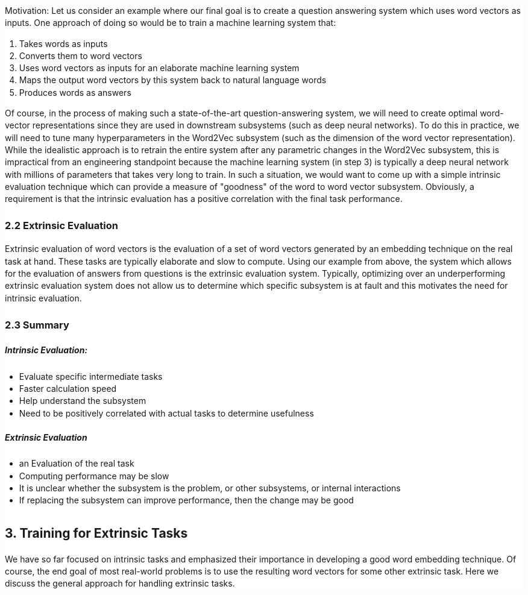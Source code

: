 Motivation: Let us consider an example where our final goal is to create a question answering system which uses word vectors as inputs. One approach of doing so would be to train a machine learning system that:

1. Takes words as inputs 
2. Converts them to word vectors 
3. Uses word vectors as inputs for an elaborate machine learning system 
4. Maps the output word vectors by this system back to natural language words 
5. Produces words as answers

Of course, in the process of making such a state-of-the-art question-answering system, we will need to create optimal word-vector representations since they are used in downstream subsystems (such as deep neural networks). To do this in practice, we will need to tune many hyperparameters in the Word2Vec subsystem (such as the dimension of the word vector representation). While the idealistic approach is to retrain the entire system after any parametric changes in the Word2Vec subsystem, this is impractical from an engineering standpoint because the machine learning system (in step 3) is typically a deep neural network with millions of parameters that takes very long to train. In such a situation, we would want to come up with a simple intrinsic evaluation technique which can provide a measure of "goodness" of the word to word vector subsystem. Obviously, a requirement is that the intrinsic evaluation has a positive correlation with the final task performance.

### 2.2 Extrinsic Evaluation

Extrinsic evaluation of word vectors is the evaluation of a set of word vectors generated by an embedding technique on the real task at hand. These tasks are typically elaborate and slow to compute. Using our example from above, the system which allows for the evaluation of answers from questions is the extrinsic evaluation system. Typically, optimizing over an underperforming extrinsic evaluation system does not allow us to determine which specific subsystem is at fault and this motivates the need for intrinsic evaluation.

### 2.3 Summary

##### Intrinsic Evaluation:

- Evaluate specific intermediate tasks
- Faster calculation speed
- Help understand the subsystem
- Need to be positively correlated with actual tasks to determine usefulness

##### Extrinsic Evaluation

- an Evaluation of the real task
- Computing performance may be slow
- It is unclear whether the subsystem is the problem, or other subsystems, or internal interactions
- If replacing the subsystem can improve performance, then the change may be good

## 3. Training for Extrinsic Tasks

We have so far focused on intrinsic tasks and emphasized their importance in developing a good word embedding technique. Of course, the end goal of most real-world problems is to use the resulting word vectors for some other extrinsic task. Here we discuss the general approach for handling extrinsic tasks.
